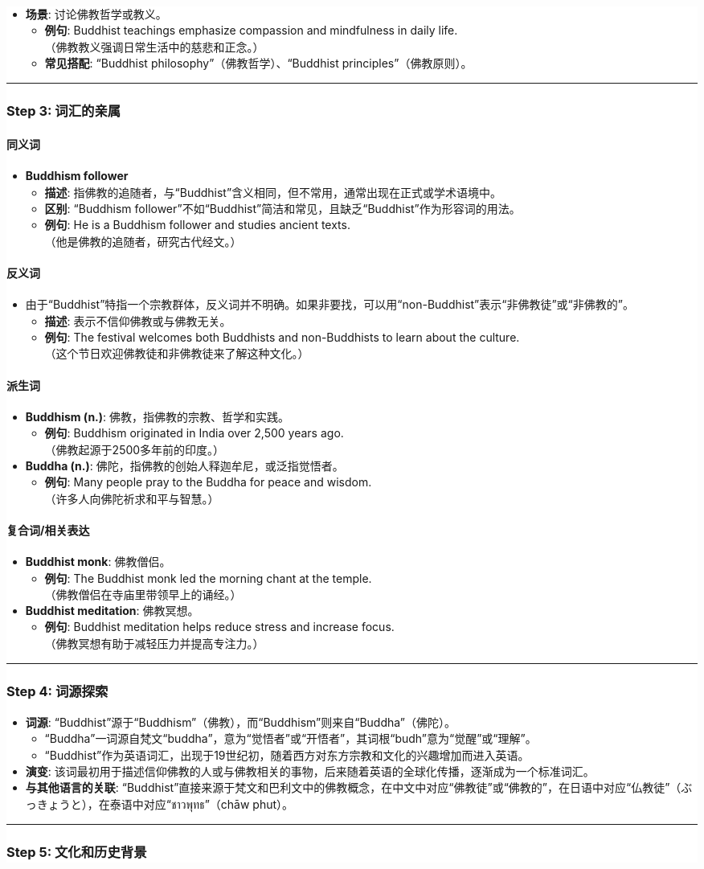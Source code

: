 - **场景**: 讨论佛教哲学或教义。  
  - **例句**: Buddhist teachings emphasize compassion and mindfulness in daily life.  
    （佛教教义强调日常生活中的慈悲和正念。）  
  - **常见搭配**: “Buddhist philosophy”（佛教哲学）、“Buddhist principles”（佛教原则）。

---

### **Step 3: 词汇的亲属**

#### **同义词**
- **Buddhism follower**  
  - **描述**: 指佛教的追随者，与“Buddhist”含义相同，但不常用，通常出现在正式或学术语境中。  
  - **区别**: “Buddhism follower”不如“Buddhist”简洁和常见，且缺乏“Buddhist”作为形容词的用法。  
  - **例句**: He is a Buddhism follower and studies ancient texts.  
    （他是佛教的追随者，研究古代经文。）

#### **反义词**
- 由于“Buddhist”特指一个宗教群体，反义词并不明确。如果非要找，可以用“non-Buddhist”表示“非佛教徒”或“非佛教的”。  
  - **描述**: 表示不信仰佛教或与佛教无关。  
  - **例句**: The festival welcomes both Buddhists and non-Buddhists to learn about the culture.  
    （这个节日欢迎佛教徒和非佛教徒来了解这种文化。）

#### **派生词**
- **Buddhism (n.)**: 佛教，指佛教的宗教、哲学和实践。  
  - **例句**: Buddhism originated in India over 2,500 years ago.  
    （佛教起源于2500多年前的印度。）
- **Buddha (n.)**: 佛陀，指佛教的创始人释迦牟尼，或泛指觉悟者。  
  - **例句**: Many people pray to the Buddha for peace and wisdom.  
    （许多人向佛陀祈求和平与智慧。）

#### **复合词/相关表达**
- **Buddhist monk**: 佛教僧侣。  
  - **例句**: The Buddhist monk led the morning chant at the temple.  
    （佛教僧侣在寺庙里带领早上的诵经。）
- **Buddhist meditation**: 佛教冥想。  
  - **例句**: Buddhist meditation helps reduce stress and increase focus.  
    （佛教冥想有助于减轻压力并提高专注力。）

---

### **Step 4: 词源探索**

- **词源**: “Buddhist”源于“Buddhism”（佛教），而“Buddhism”则来自“Buddha”（佛陀）。  
  - “Buddha”一词源自梵文“buddha”，意为“觉悟者”或“开悟者”，其词根“budh”意为“觉醒”或“理解”。  
  - “Buddhist”作为英语词汇，出现于19世纪初，随着西方对东方宗教和文化的兴趣增加而进入英语。  
- **演变**: 该词最初用于描述信仰佛教的人或与佛教相关的事物，后来随着英语的全球化传播，逐渐成为一个标准词汇。  
- **与其他语言的关联**: “Buddhist”直接来源于梵文和巴利文中的佛教概念，在中文中对应“佛教徒”或“佛教的”，在日语中对应“仏教徒”（ぶっきょうと），在泰语中对应“ชาวพุทธ”（chāw phut）。

---

### **Step 5: 文化和历史背景**
